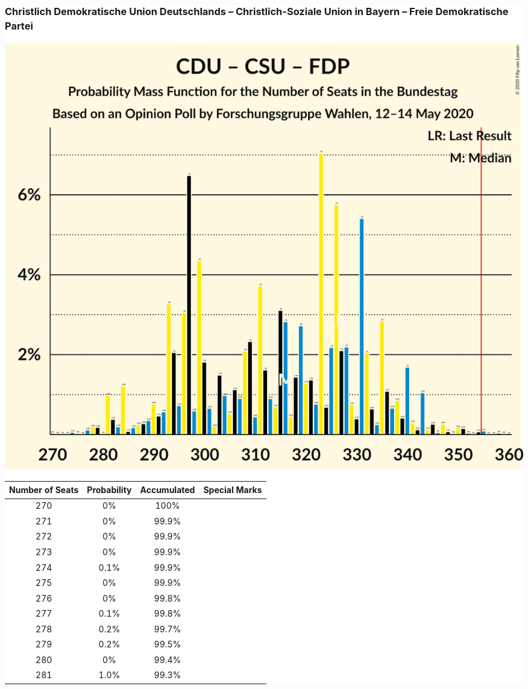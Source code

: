 ### Christlich Demokratische Union Deutschlands – Christlich-Soziale Union in Bayern – Freie Demokratische Partei

![Graph with seats probability mass function not yet produced](2020-05-14-ForschungsgruppeWahlen-coalitions-seats-pmf-cdu–csu–fdp.png "Seats Probability Mass Function")

| Number of Seats | Probability | Accumulated | Special Marks |
|:---------------:|:-----------:|:-----------:|:-------------:|
| 270 | 0% | 100% |  |
| 271 | 0% | 99.9% |  |
| 272 | 0% | 99.9% |  |
| 273 | 0% | 99.9% |  |
| 274 | 0.1% | 99.9% |  |
| 275 | 0% | 99.9% |  |
| 276 | 0% | 99.8% |  |
| 277 | 0.1% | 99.8% |  |
| 278 | 0.2% | 99.7% |  |
| 279 | 0.2% | 99.5% |  |
| 280 | 0% | 99.4% |  |
| 281 | 1.0% | 99.3% |  |